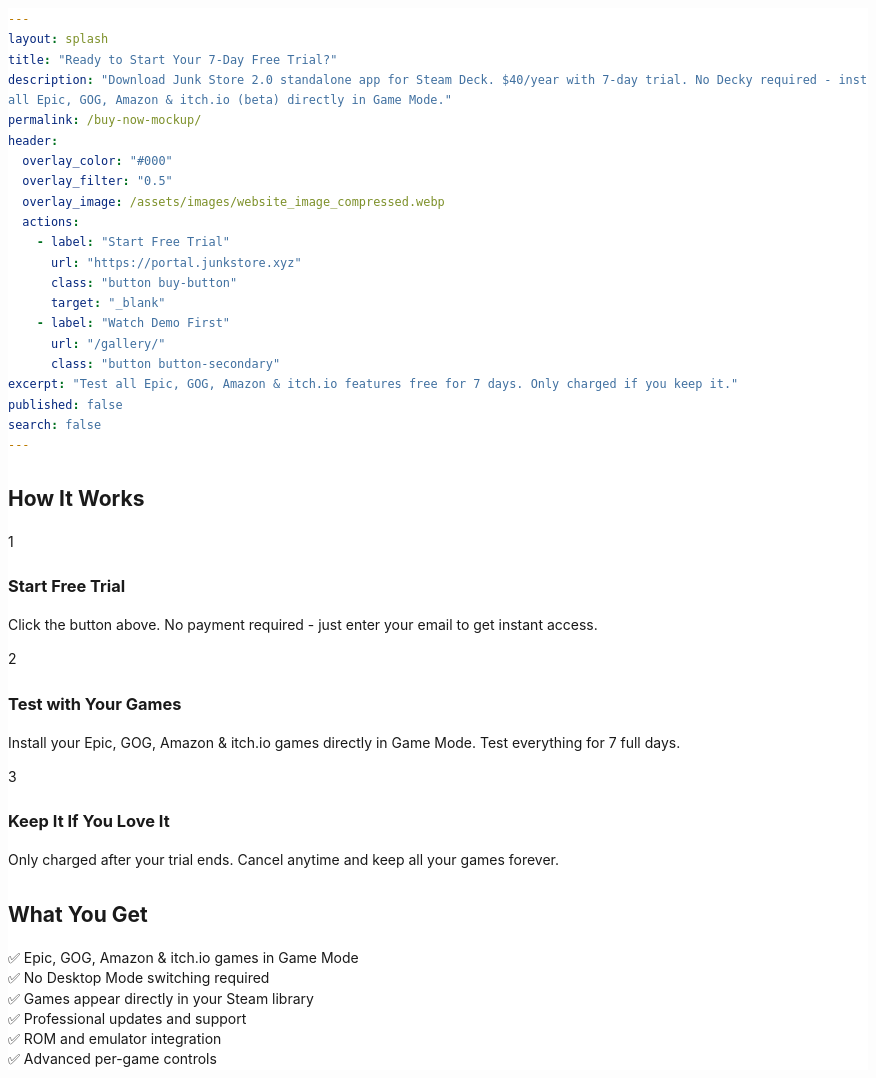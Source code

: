 ```yaml
---
layout: splash
title: "Ready to Start Your 7-Day Free Trial?"
description: "Download Junk Store 2.0 standalone app for Steam Deck. $40/year with 7-day trial. No Decky required - install Epic, GOG, Amazon & itch.io (beta) directly in Game Mode."
permalink: /buy-now-mockup/
header:
  overlay_color: "#000"
  overlay_filter: "0.5"
  overlay_image: /assets/images/website_image_compressed.webp
  actions:
    - label: "Start Free Trial"
      url: "https://portal.junkstore.xyz"
      class: "button buy-button"
      target: "_blank"
    - label: "Watch Demo First"
      url: "/gallery/"
      class: "button button-secondary"
excerpt: "Test all Epic, GOG, Amazon & itch.io features free for 7 days. Only charged if you keep it."
published: false
search: false
---
```


<section class="trial-process">
  <h1>How It Works</h1>
  <div class="process-steps">
    <div class="step">
      <div class="step-number">1</div>
      <h3>Start Free Trial</h3>
      <p>Click the button above. No payment required - just enter your email to get instant access.</p>
    </div>
    <div class="step">
      <div class="step-number">2</div>
      <h3>Test with Your Games</h3>
      <p>Install your Epic, GOG, Amazon & itch.io games directly in Game Mode. Test everything for 7 full days.</p>
    </div>
    <div class="step">
      <div class="step-number">3</div>
      <h3>Keep It If You Love It</h3>
      <p>Only charged after your trial ends. Cancel anytime and keep all your games forever.</p>
    </div>
  </div>
</section>

<section class="what-you-get">
  <h2>What You Get</h2>
  <div class="benefits-list">
    <div class="benefit">✅ Epic, GOG, Amazon & itch.io games in Game Mode</div>
    <div class="benefit">✅ No Desktop Mode switching required</div>
    <div class="benefit">✅ Games appear directly in your Steam library</div>
    <div class="benefit">✅ Professional updates and support</div>
    <div class="benefit">✅ ROM and emulator integration</div>
    <div class="benefit">✅ Advanced per-game controls</div>
  </div>
</section>
